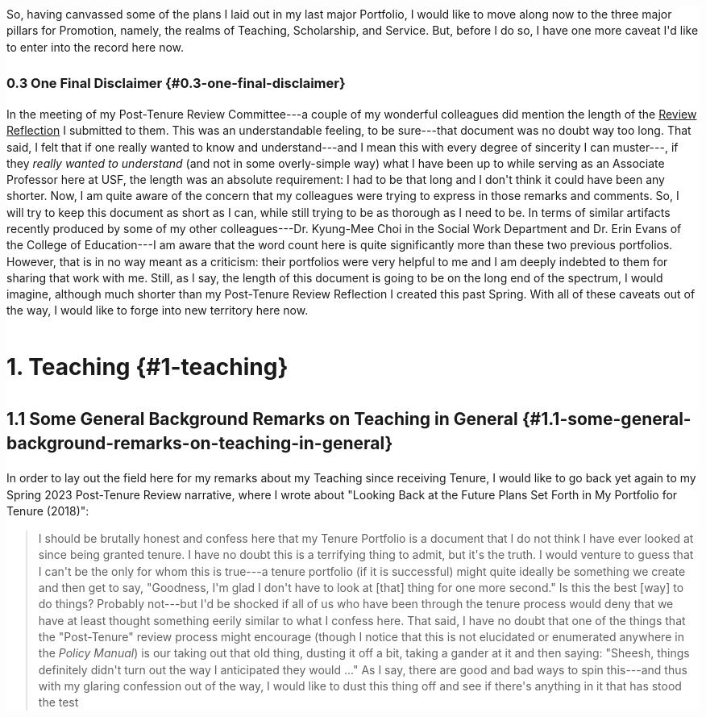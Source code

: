 So, having canvassed some of the plans I laid out in my last major
Portfolio, I would like to move along now to the three major pillars for
Promotion, namely, the realms of Teaching, Scholarship, and Service.
But, before I do so, I have one more caveat I\'d like to enter into the
record here now.

### 0.3 One Final Disclaimer {#0.3-one-final-disclaimer}

In the meeting of my Post-Tenure Review Committee---a couple of my
wonderful colleagues did mention the length of the [Review
Reflection](https://kspicer80.github.io/post_tenure_review_spring_2023/ptrr.html)
I submitted to them. This was an understandable feeling, to be
sure---that document was no doubt way too long. That said, I felt that
if one really wanted to know and understand---and I mean this with every
degree of sincerity I can muster---, if they *really wanted to
understand* (and not in some overly-simple way) what I have been up to
while serving as an Associate Professor here at USF, the length was an
absolute requirement: I had to be that long and I don\'t think it could
have been any shorter. Now, I am quite aware of the concern that my
colleagues were trying to express in those remarks and comments. So, I
will try to keep this document as short as I can, while still trying to
be as thorough as I need to be. In terms of similar artifacts recently
produced by some of my other colleagues---Dr. Kyung-Mee Choi in the
Social Work Department and Dr. Erin Evans of the College of
Education---I am aware that the word count here is quite significantly
more than these two previous portfolios. However, that is in no way
meant as a criticism: their portfolios were very helpful to me and I am
deeply indebted to them for sharing that work with me. Still, as I say,
the length of this document is going to be on the long end of the
spectrum, I would imagine, although much shorter than my Post-Tenure
Review Reflection I created this past Spring. With all of these caveats
out of the way, I would like to forge into new territory here now.

# 1. Teaching {#1-teaching}

## 1.1 Some General Background Remarks on Teaching in General {#1.1-some-general-background-remarks-on-teaching-in-general}

In order to lay out the field here for my remarks about my Teaching
since receiving Tenure, I would like to go back yet again to my Spring
2023 Post-Tenure Review narrative, where I wrote about \"Looking Back at
the Future Plans Set Forth in My Portfolio for Tenure (2018)\":

> I should be brutally honest and confess here that my Tenure Portfolio
> is a document that I do not think I have ever looked at since being
> granted tenure. I have no doubt this is a terrifying thing to admit,
> but it\'s the truth. I would venture to guess that I can\'t be the
> only for whom this is true---a tenure portfolio (if it is successful)
> might quite ideally be something we create and then get to say,
> \"Goodness, I\'m glad I don\'t have to look at \[that\] thing for one
> more second.\" Is this the best \[way\] to do things? Probably
> not---but I\'d be shocked if all of us who have been through the
> tenure process would deny that we have at least thought something
> eerily similar to what I confess here. That said, I have no doubt that
> one of the things that the \"Post-Tenure\" review process might
> encourage (though I notice that this is not elucidated or enumerated
> anywhere in the *Policy Manual*) is our taking out that old thing,
> dusting it off a bit, taking a gander at it and then saying: \"Sheesh,
> things definitely didn\'t turn out the way I anticipated they would
> \...\" As I say, there are good and bad ways to spin this---and thus
> with my glaring confession out of the way, I would like to dust this
> thing off and see if there\'s anything in it that has stood the test